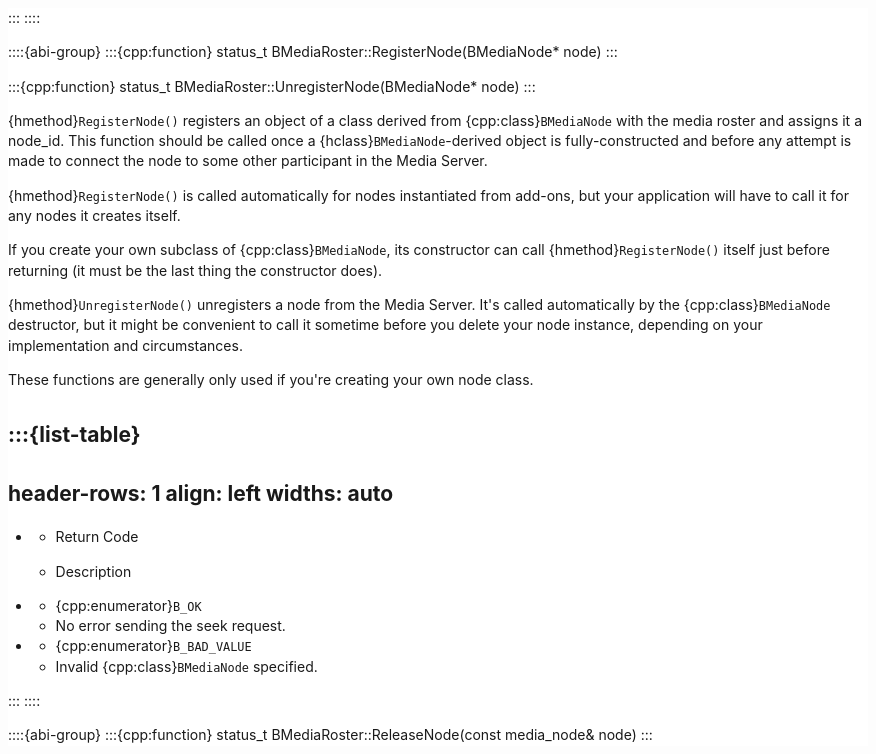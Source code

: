 :::
::::

::::{abi-group}
:::{cpp:function} status_t BMediaRoster::RegisterNode(BMediaNode* node)
:::

:::{cpp:function} status_t BMediaRoster::UnregisterNode(BMediaNode* node)
:::

{hmethod}`RegisterNode()` registers an object of a class derived from
{cpp:class}`BMediaNode` with the media roster and assigns it a node_id.
This function should be called once a {hclass}`BMediaNode`-derived object
is fully-constructed and before any attempt is made to connect the node to
some other participant in the Media Server.

{hmethod}`RegisterNode()` is called automatically for nodes instantiated
from add-ons, but your application will have to call it for any nodes it
creates itself.

If you create your own subclass of {cpp:class}`BMediaNode`, its
constructor can call {hmethod}`RegisterNode()` itself just before returning
(it must be the last thing the constructor does).

{hmethod}`UnregisterNode()` unregisters a node from the Media Server. It's
called automatically by the {cpp:class}`BMediaNode` destructor, but it
might be convenient to call it sometime before you delete your node
instance, depending on your implementation and circumstances.

These functions are generally only used if you're creating your own node
class.

:::{list-table}
---
header-rows: 1
align: left
widths: auto
---
-
	- Return Code

	- Description

-
	- {cpp:enumerator}`B_OK`
	- No error sending the seek request.
-
	- {cpp:enumerator}`B_BAD_VALUE`
	- Invalid {cpp:class}`BMediaNode` specified.

:::
::::

::::{abi-group}
:::{cpp:function} status_t BMediaRoster::ReleaseNode(const media_node& node)
:::
